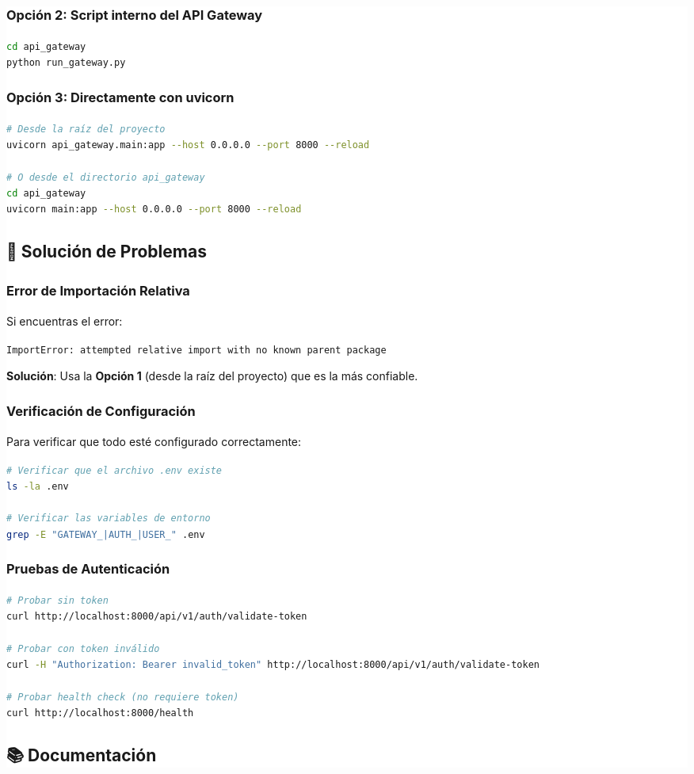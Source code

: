 ### Opción 2: Script interno del API Gateway
```bash
cd api_gateway
python run_gateway.py
```

### Opción 3: Directamente con uvicorn
```bash
# Desde la raíz del proyecto
uvicorn api_gateway.main:app --host 0.0.0.0 --port 8000 --reload

# O desde el directorio api_gateway
cd api_gateway
uvicorn main:app --host 0.0.0.0 --port 8000 --reload
```

## 🔧 Solución de Problemas

### Error de Importación Relativa

Si encuentras el error:
```
ImportError: attempted relative import with no known parent package
```

**Solución**: Usa la **Opción 1** (desde la raíz del proyecto) que es la más confiable.

### Verificación de Configuración

Para verificar que todo esté configurado correctamente:

```bash
# Verificar que el archivo .env existe
ls -la .env

# Verificar las variables de entorno
grep -E "GATEWAY_|AUTH_|USER_" .env
```

### Pruebas de Autenticación

```bash
# Probar sin token
curl http://localhost:8000/api/v1/auth/validate-token

# Probar con token inválido
curl -H "Authorization: Bearer invalid_token" http://localhost:8000/api/v1/auth/validate-token

# Probar health check (no requiere token)
curl http://localhost:8000/health
```

## 📚 Documentación
